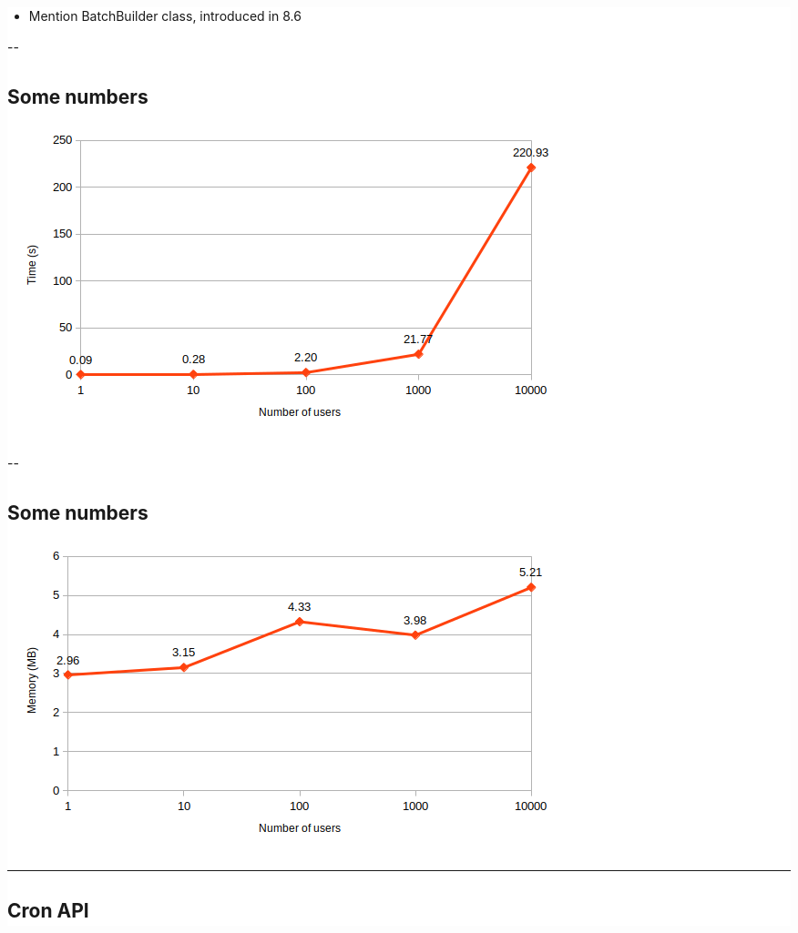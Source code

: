 * Mention BatchBuilder class, introduced in 8.6

--

## Some numbers

![alt text](assets/charts/batch/time.png)

--

## Some numbers

![alt text](assets/charts/batch/memory.png)

---

## Cron API
